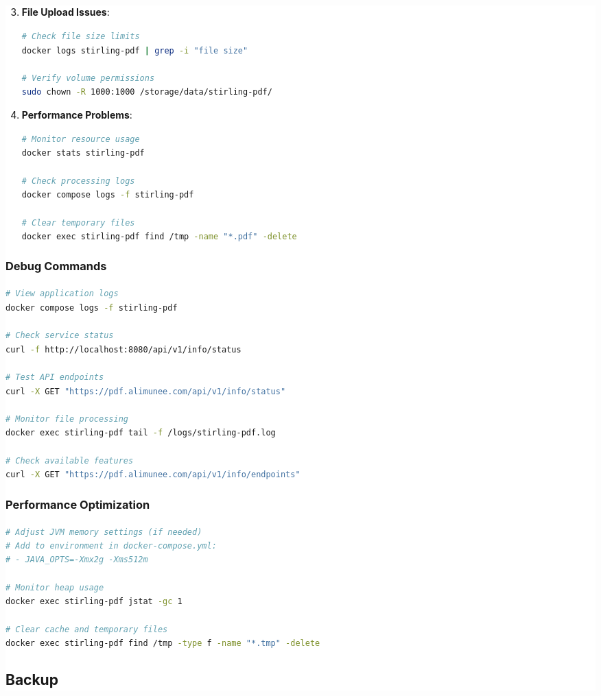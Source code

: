 3. **File Upload Issues**:
   ```bash
   # Check file size limits
   docker logs stirling-pdf | grep -i "file size"

   # Verify volume permissions
   sudo chown -R 1000:1000 /storage/data/stirling-pdf/
   ```

4. **Performance Problems**:
   ```bash
   # Monitor resource usage
   docker stats stirling-pdf

   # Check processing logs
   docker compose logs -f stirling-pdf

   # Clear temporary files
   docker exec stirling-pdf find /tmp -name "*.pdf" -delete
   ```

### Debug Commands
```bash
# View application logs
docker compose logs -f stirling-pdf

# Check service status
curl -f http://localhost:8080/api/v1/info/status

# Test API endpoints
curl -X GET "https://pdf.alimunee.com/api/v1/info/status"

# Monitor file processing
docker exec stirling-pdf tail -f /logs/stirling-pdf.log

# Check available features
curl -X GET "https://pdf.alimunee.com/api/v1/info/endpoints"
```

### Performance Optimization
```bash
# Adjust JVM memory settings (if needed)
# Add to environment in docker-compose.yml:
# - JAVA_OPTS=-Xmx2g -Xms512m

# Monitor heap usage
docker exec stirling-pdf jstat -gc 1

# Clear cache and temporary files
docker exec stirling-pdf find /tmp -type f -name "*.tmp" -delete
```

## Backup

